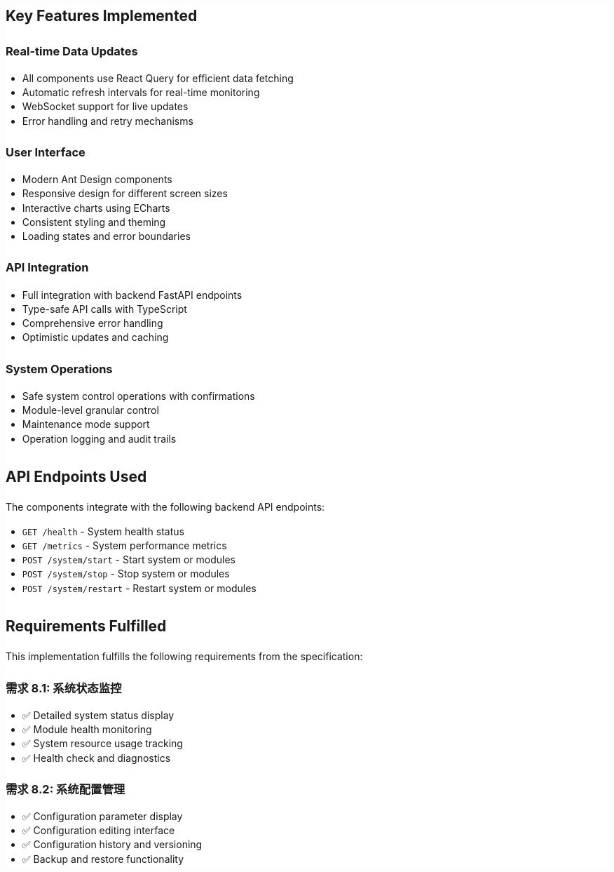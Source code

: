 ## Key Features Implemented

### Real-time Data Updates
- All components use React Query for efficient data fetching
- Automatic refresh intervals for real-time monitoring
- WebSocket support for live updates
- Error handling and retry mechanisms

### User Interface
- Modern Ant Design components
- Responsive design for different screen sizes
- Interactive charts using ECharts
- Consistent styling and theming
- Loading states and error boundaries

### API Integration
- Full integration with backend FastAPI endpoints
- Type-safe API calls with TypeScript
- Comprehensive error handling
- Optimistic updates and caching

### System Operations
- Safe system control operations with confirmations
- Module-level granular control
- Maintenance mode support
- Operation logging and audit trails

## API Endpoints Used

The components integrate with the following backend API endpoints:

- `GET /health` - System health status
- `GET /metrics` - System performance metrics
- `POST /system/start` - Start system or modules
- `POST /system/stop` - Stop system or modules
- `POST /system/restart` - Restart system or modules

## Requirements Fulfilled

This implementation fulfills the following requirements from the specification:

### 需求 8.1: 系统状态监控
- ✅ Detailed system status display
- ✅ Module health monitoring
- ✅ System resource usage tracking
- ✅ Health check and diagnostics

### 需求 8.2: 系统配置管理
- ✅ Configuration parameter display
- ✅ Configuration editing interface
- ✅ Configuration history and versioning
- ✅ Backup and restore functionality
